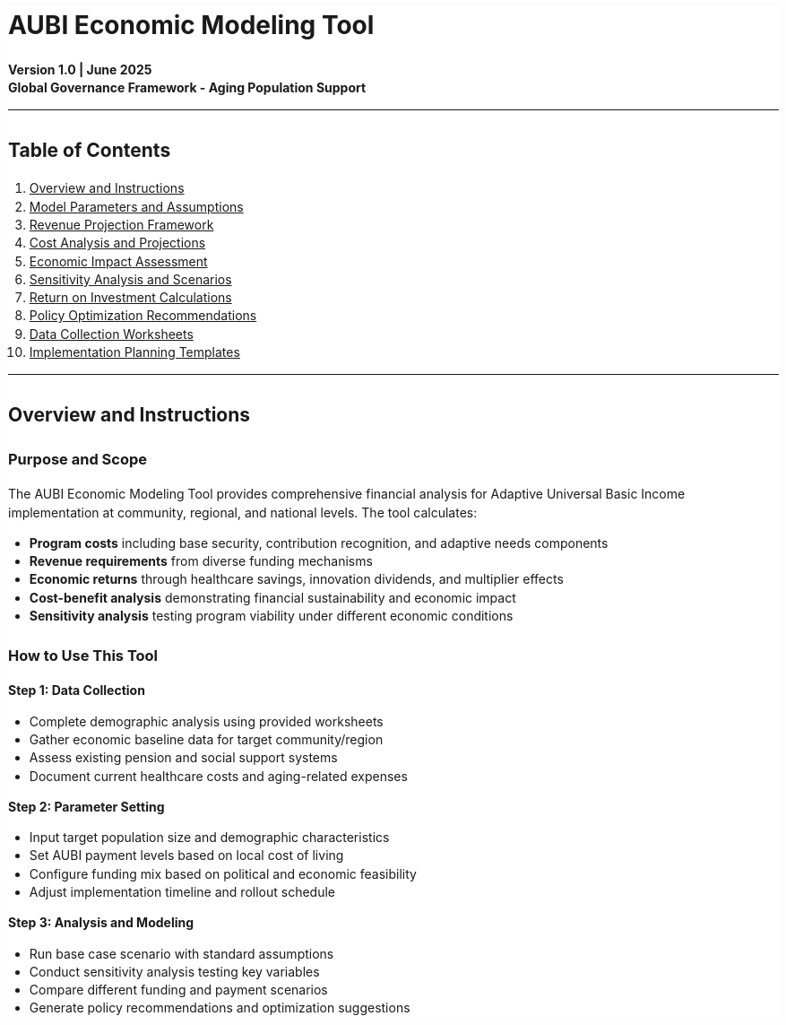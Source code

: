 # AUBI Economic Modeling Tool

**Version 1.0 | June 2025**  
**Global Governance Framework - Aging Population Support**

---

## Table of Contents

1. [Overview and Instructions](#overview-and-instructions)
2. [Model Parameters and Assumptions](#model-parameters-and-assumptions)
3. [Revenue Projection Framework](#revenue-projection-framework)
4. [Cost Analysis and Projections](#cost-analysis-and-projections)
5. [Economic Impact Assessment](#economic-impact-assessment)
6. [Sensitivity Analysis and Scenarios](#sensitivity-analysis-and-scenarios)
7. [Return on Investment Calculations](#return-on-investment-calculations)
8. [Policy Optimization Recommendations](#policy-optimization-recommendations)
9. [Data Collection Worksheets](#data-collection-worksheets)
10. [Implementation Planning Templates](#implementation-planning-templates)

---

## Overview and Instructions

### Purpose and Scope

The AUBI Economic Modeling Tool provides comprehensive financial analysis for Adaptive Universal Basic Income implementation at community, regional, and national levels. The tool calculates:

- **Program costs** including base security, contribution recognition, and adaptive needs components
- **Revenue requirements** from diverse funding mechanisms 
- **Economic returns** through healthcare savings, innovation dividends, and multiplier effects
- **Cost-benefit analysis** demonstrating financial sustainability and economic impact
- **Sensitivity analysis** testing program viability under different economic conditions

### How to Use This Tool

**Step 1: Data Collection**
- Complete demographic analysis using provided worksheets
- Gather economic baseline data for target community/region
- Assess existing pension and social support systems
- Document current healthcare costs and aging-related expenses

**Step 2: Parameter Setting**
- Input target population size and demographic characteristics
- Set AUBI payment levels based on local cost of living
- Configure funding mix based on political and economic feasibility
- Adjust implementation timeline and rollout schedule

**Step 3: Analysis and Modeling**
- Run base case scenario with standard assumptions
- Conduct sensitivity analysis testing key variables
- Compare different funding and payment scenarios
- Generate policy recommendations and optimization suggestions

